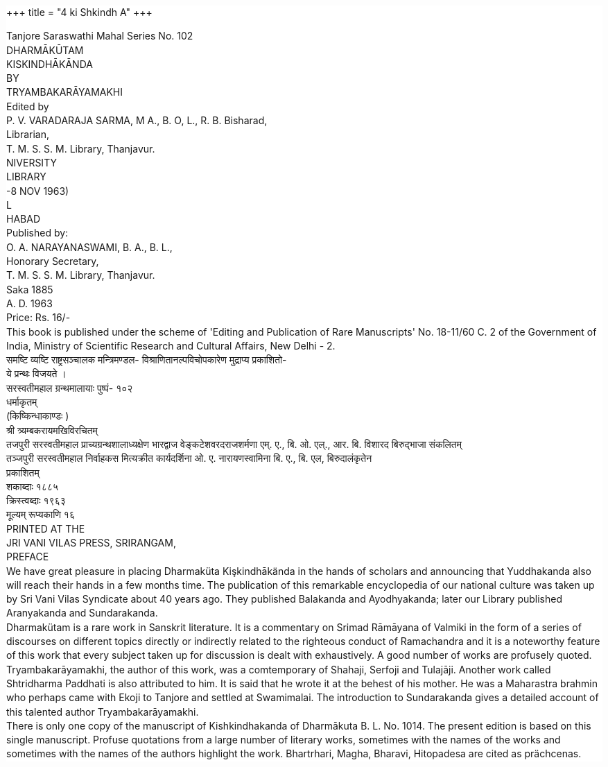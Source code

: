 +++
title = "4 ki Shkindh A"
+++

Tanjore Saraswathi Mahal Series No. 102   
DHARMĀKŪTAM   
KISKINDHĀKĀNDA   
BY   
TRYAMBAKARĀYAMAKHI   
Edited by   
P. V. VARADARAJA SARMA, M A., B. O, L., R. B. Bisharad,   
Librarian,   
T. M. S. S. M. Library, Thanjavur.   
NIVERSITY   
LIBRARY   
-8 NOV 1963)   
L   
HABAD   
Published by:   
O. A. NARAYANASWAMI, B. A., B. L.,   
Honorary Secretary,   
T. M. S. S. M. Library, Thanjavur.   
Saka 1885   
A. D. 1963   
Price: Rs. 16/-   
This book is published under the scheme of 'Editing and Publication of Rare Manuscripts' No. 18-11/60 C. 2 of the Government of India, Ministry of Scientific Research and Cultural Affairs, New Delhi - 2.   
समष्टि व्यष्टि राष्ट्रसञ्चालक मन्त्रिमण्डल- विश्राणितानल्पविचोपकारेण मुद्राप्य प्रकाशितो-   
ये प्रन्थः विजयते ।   
सरस्वतीमहाल ग्रन्थमालायाः पुष्पं- १०२   
धर्माकृतम्   
(किष्किन्धाकाण्डः )   
श्री त्र्यम्बकरायमखिविरचितम्   
तजपुरी सरस्वतीमहाल प्राच्यग्रन्थशालाध्यक्षेण भारद्वाज वेङ्कटेशवरदराजशर्मणा एम्. ए., बि. ओ. एल्., आर. बि. विशारद बिरुद्भाजा संकलितम्   
तञ्जपुरी सरस्वतीमहाल निर्वाहकस मित्यक्रीत कार्यदर्शिना ओ. ए. नारायणस्वामिना बि. ए., बि. एल, बिरुदालंकृतेन   
प्रकाशितम्   
शकाब्दाः १८८५   
क्रिस्त्वब्दाः १९६३   
मूल्यम् रूप्यकाणि १६   
PRINTED AT THE   
JRI VANI VILAS PRESS, SRIRANGAM,   
PREFACE   
We have great pleasure in placing Dharmaküta Kişkindhākända in the hands of scholars and announcing that Yuddhakanda also will reach their hands in a few months time. The publication of this remarkable encyclopedia of our national culture was taken up by Sri Vani Vilas Syndicate about 40 years ago. They published Balakanda and Ayodhyakanda; later our Library published Aranyakanda and Sundarakanda.   
Dharmakütam is a rare work in Sanskrit literature. It is a commentary on Srimad Rāmāyana of Valmiki in the form of a series of discourses on different topics directly or indirectly related to the righteous conduct of Ramachandra and it is a noteworthy feature of this work that every subject taken up for discussion is dealt with exhaustively. A good number of works are profusely quoted.   
Tryambakarāyamakhi, the author of this work, was a comtemporary of Shahaji, Serfoji and Tulajāji. Another work called Shtridharma Paddhati is also attributed to him. It is said that he wrote it at the behest of his mother. He was a Maharastra brahmin who perhaps came with Ekoji to Tanjore and settled at Swamimalai. The introduction to Sundarakanda gives a detailed account of this talented author Tryambakarāyamakhi.   
There is only one copy of the manuscript of Kishkindhakanda of Dharmākuta B. L. No. 1014. The present edition is based on this single manuscript. Profuse quotations from a large number of literary works, sometimes with the names of the works and sometimes with the names of the authors highlight the work. Bhartrhari, Magha, Bharavi, Hitopadesa are cited as prächcenas.   